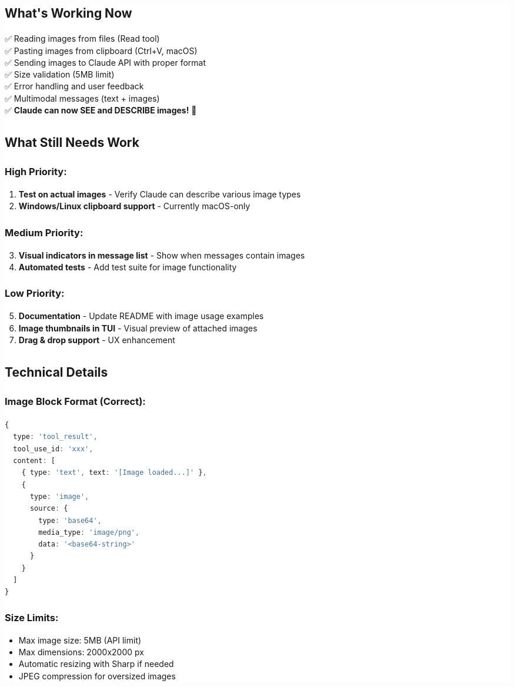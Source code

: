 ## What's Working Now

✅ Reading images from files (Read tool)  
✅ Pasting images from clipboard (Ctrl+V, macOS)  
✅ Sending images to Claude API with proper format  
✅ Size validation (5MB limit)  
✅ Error handling and user feedback  
✅ Multimodal messages (text + images)  
✅ **Claude can now SEE and DESCRIBE images!** 🎉

## What Still Needs Work

### High Priority:
1. **Test on actual images** - Verify Claude can describe various image types
2. **Windows/Linux clipboard support** - Currently macOS-only

### Medium Priority:
3. **Visual indicators in message list** - Show when messages contain images
4. **Automated tests** - Add test suite for image functionality

### Low Priority:
5. **Documentation** - Update README with image usage examples
6. **Image thumbnails in TUI** - Visual preview of attached images
7. **Drag & drop support** - UX enhancement

## Technical Details

### Image Block Format (Correct):
```typescript
{
  type: 'tool_result',
  tool_use_id: 'xxx',
  content: [
    { type: 'text', text: '[Image loaded...]' },
    { 
      type: 'image',
      source: {
        type: 'base64',
        media_type: 'image/png',
        data: '<base64-string>'
      }
    }
  ]
}
```

### Size Limits:
- Max image size: 5MB (API limit)
- Max dimensions: 2000x2000 px
- Automatic resizing with Sharp if needed
- JPEG compression for oversized images
